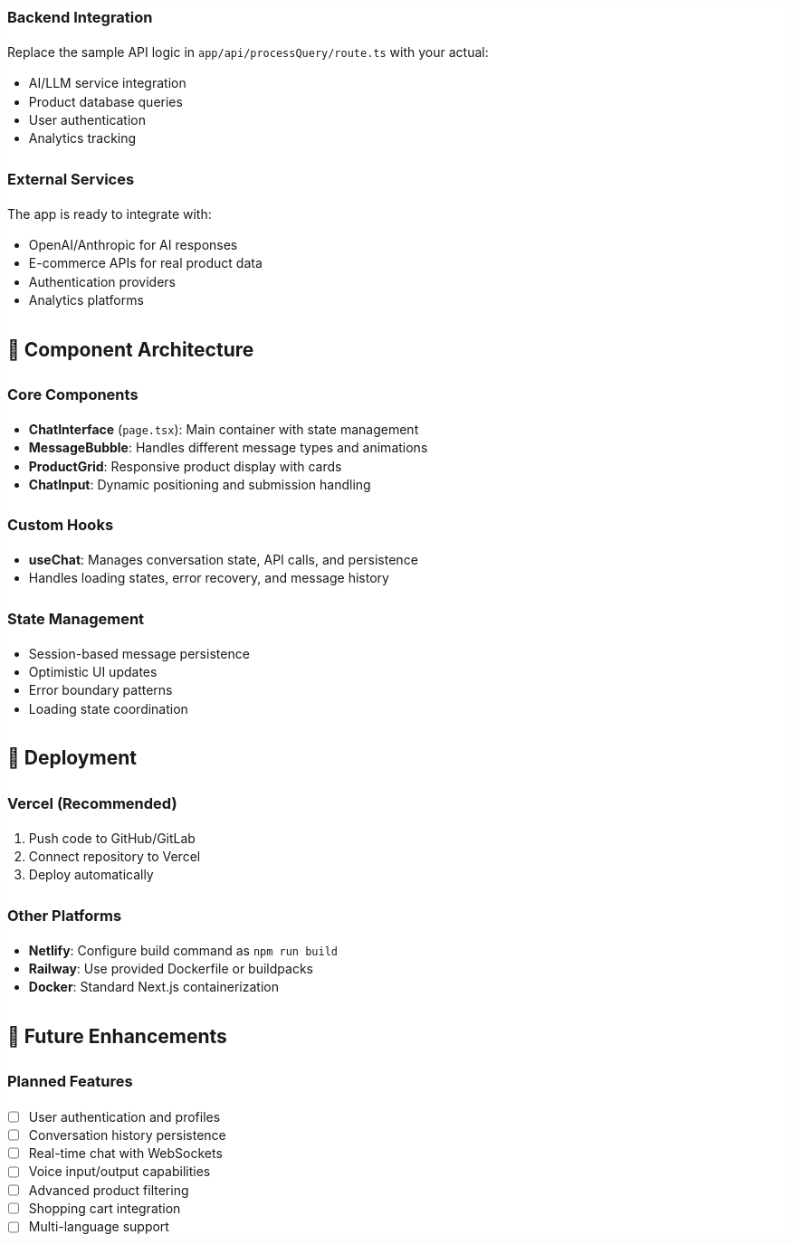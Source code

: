### Backend Integration
Replace the sample API logic in `app/api/processQuery/route.ts` with your actual:
- AI/LLM service integration
- Product database queries
- User authentication
- Analytics tracking

### External Services
The app is ready to integrate with:
- OpenAI/Anthropic for AI responses
- E-commerce APIs for real product data
- Authentication providers
- Analytics platforms

## 🧩 Component Architecture

### Core Components
- **ChatInterface** (`page.tsx`): Main container with state management
- **MessageBubble**: Handles different message types and animations
- **ProductGrid**: Responsive product display with cards
- **ChatInput**: Dynamic positioning and submission handling

### Custom Hooks
- **useChat**: Manages conversation state, API calls, and persistence
- Handles loading states, error recovery, and message history

### State Management
- Session-based message persistence
- Optimistic UI updates
- Error boundary patterns
- Loading state coordination

## 🚀 Deployment

### Vercel (Recommended)
1. Push code to GitHub/GitLab
2. Connect repository to Vercel
3. Deploy automatically

### Other Platforms
- **Netlify**: Configure build command as `npm run build`
- **Railway**: Use provided Dockerfile or buildpacks
- **Docker**: Standard Next.js containerization

## 🔮 Future Enhancements

### Planned Features
- [ ] User authentication and profiles
- [ ] Conversation history persistence
- [ ] Real-time chat with WebSockets
- [ ] Voice input/output capabilities
- [ ] Advanced product filtering
- [ ] Shopping cart integration
- [ ] Multi-language support
